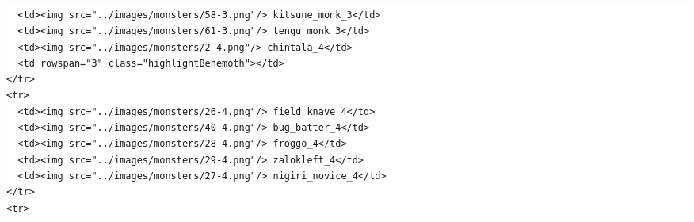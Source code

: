       <td><img src="../images/monsters/58-3.png"/> kitsune_monk_3</td>
      <td><img src="../images/monsters/61-3.png"/> tengu_monk_3</td>
      <td><img src="../images/monsters/2-4.png"/> chintala_4</td>
      <td rowspan="3" class="highlightBehemoth"></td>
    </tr>
    <tr>
      <td><img src="../images/monsters/26-4.png"/> field_knave_4</td>
      <td><img src="../images/monsters/40-4.png"/> bug_batter_4</td>
      <td><img src="../images/monsters/28-4.png"/> froggo_4</td>
      <td><img src="../images/monsters/29-4.png"/> zalokleft_4</td>
      <td><img src="../images/monsters/27-4.png"/> nigiri_novice_4</td>
    </tr>
    <tr>